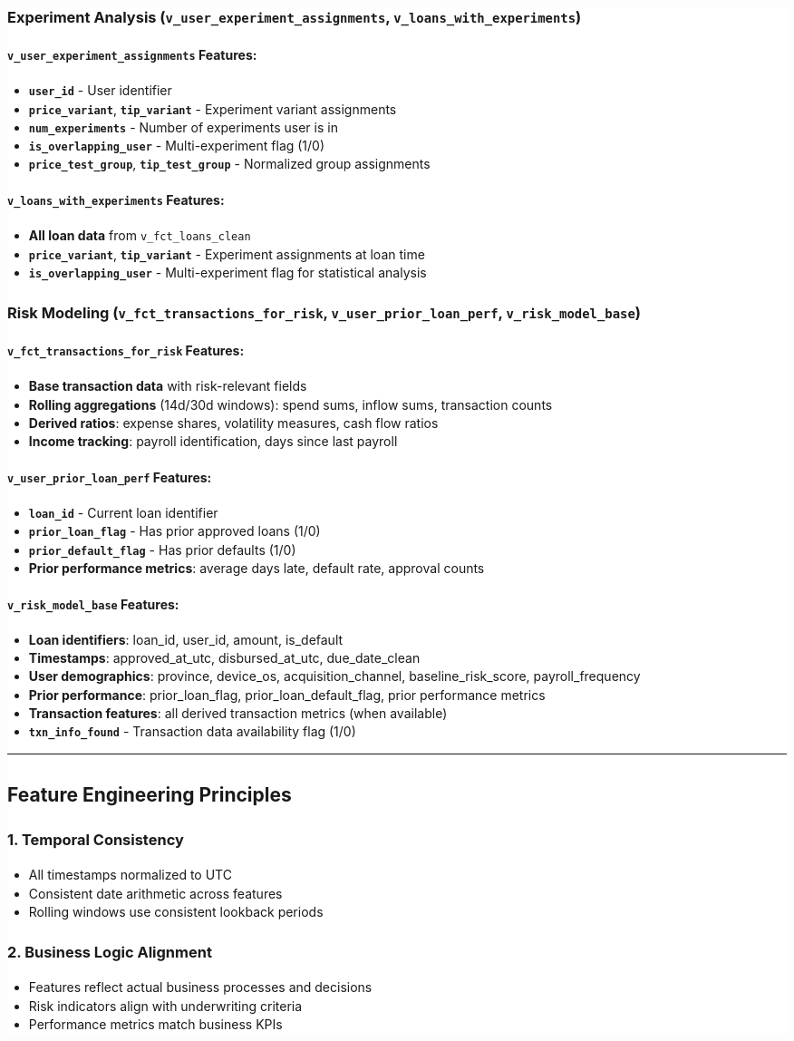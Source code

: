 ### Experiment Analysis (`v_user_experiment_assignments`, `v_loans_with_experiments`)

#### `v_user_experiment_assignments` Features:
- **`user_id`** - User identifier
- **`price_variant`**, **`tip_variant`** - Experiment variant assignments
- **`num_experiments`** - Number of experiments user is in
- **`is_overlapping_user`** - Multi-experiment flag (1/0)
- **`price_test_group`**, **`tip_test_group`** - Normalized group assignments

#### `v_loans_with_experiments` Features:
- **All loan data** from `v_fct_loans_clean`
- **`price_variant`**, **`tip_variant`** - Experiment assignments at loan time
- **`is_overlapping_user`** - Multi-experiment flag for statistical analysis

### Risk Modeling (`v_fct_transactions_for_risk`, `v_user_prior_loan_perf`, `v_risk_model_base`)

#### `v_fct_transactions_for_risk` Features:
- **Base transaction data** with risk-relevant fields
- **Rolling aggregations** (14d/30d windows): spend sums, inflow sums, transaction counts
- **Derived ratios**: expense shares, volatility measures, cash flow ratios
- **Income tracking**: payroll identification, days since last payroll

#### `v_user_prior_loan_perf` Features:
- **`loan_id`** - Current loan identifier
- **`prior_loan_flag`** - Has prior approved loans (1/0)
- **`prior_default_flag`** - Has prior defaults (1/0)
- **Prior performance metrics**: average days late, default rate, approval counts

#### `v_risk_model_base` Features:
- **Loan identifiers**: loan_id, user_id, amount, is_default
- **Timestamps**: approved_at_utc, disbursed_at_utc, due_date_clean
- **User demographics**: province, device_os, acquisition_channel, baseline_risk_score, payroll_frequency
- **Prior performance**: prior_loan_flag, prior_loan_default_flag, prior performance metrics
- **Transaction features**: all derived transaction metrics (when available)
- **`txn_info_found`** - Transaction data availability flag (1/0)

---

## Feature Engineering Principles

### 1. **Temporal Consistency**
- All timestamps normalized to UTC
- Consistent date arithmetic across features
- Rolling windows use consistent lookback periods

### 2. **Business Logic Alignment**
- Features reflect actual business processes and decisions
- Risk indicators align with underwriting criteria
- Performance metrics match business KPIs
